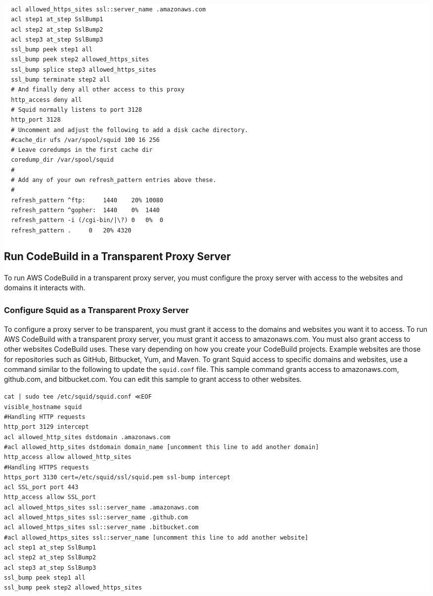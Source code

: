 ```
  acl allowed_https_sites ssl::server_name .amazonaws.com
  acl step1 at_step SslBump1
  acl step2 at_step SslBump2
  acl step3 at_step SslBump3
  ssl_bump peek step1 all
  ssl_bump peek step2 allowed_https_sites
  ssl_bump splice step3 allowed_https_sites
  ssl_bump terminate step2 all
  # And finally deny all other access to this proxy
  http_access deny all
  # Squid normally listens to port 3128
  http_port 3128
  # Uncomment and adjust the following to add a disk cache directory.
  #cache_dir ufs /var/spool/squid 100 16 256
  # Leave coredumps in the first cache dir
  coredump_dir /var/spool/squid
  #
  # Add any of your own refresh_pattern entries above these.
  #
  refresh_pattern ^ftp:		1440	20%	10080
  refresh_pattern ^gopher:	1440	0%	1440
  refresh_pattern -i (/cgi-bin/|\?) 0	0%	0
  refresh_pattern .		0	20%	4320
```

## Run CodeBuild in a Transparent Proxy Server<a name="run-codebuild-in-transparent-proxy-server"></a>

 To run AWS CodeBuild in a transparent proxy server, you must configure the proxy server with access to the websites and domains it interacts with\. 

### Configure Squid as a Transparent Proxy Server<a name="use-proxy-server-transparent-squid-configure"></a>

 To configure a proxy server to be transparent, you must grant it access to the domains and websites you want it to access\. To run AWS CodeBuild with a transparent proxy server, you must grant it access to amazonaws\.com\. You must also grant access to other websites CodeBuild uses\. These vary depending on how you create your CodeBuild projects\. Example websites are those for repositories such as GitHub, Bitbucket, Yum, and Maven\. To grant Squid access to specific domains and websites, use a command similar to the following to update the `squid.conf` file\. This sample command grants access to amazonaws\.com, github\.com, and bitbucket\.com\. You can edit this sample to grant access to other websites\. 

```
cat | sudo tee /etc/squid/squid.conf ≪EOF
visible_hostname squid
#Handling HTTP requests
http_port 3129 intercept
acl allowed_http_sites dstdomain .amazonaws.com
#acl allowed_http_sites dstdomain domain_name [uncomment this line to add another domain]
http_access allow allowed_http_sites
#Handling HTTPS requests
https_port 3130 cert=/etc/squid/ssl/squid.pem ssl-bump intercept
acl SSL_port port 443
http_access allow SSL_port
acl allowed_https_sites ssl::server_name .amazonaws.com
acl allowed_https_sites ssl::server_name .github.com
acl allowed_https_sites ssl::server_name .bitbucket.com
#acl allowed_https_sites ssl::server_name [uncomment this line to add another website]
acl step1 at_step SslBump1
acl step2 at_step SslBump2
acl step3 at_step SslBump3
ssl_bump peek step1 all
ssl_bump peek step2 allowed_https_sites
```